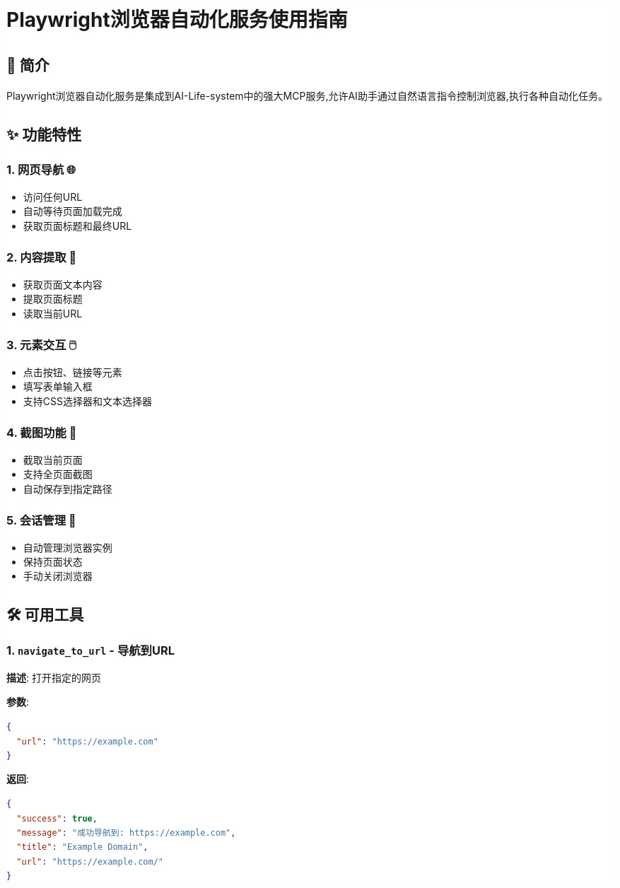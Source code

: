 # Playwright浏览器自动化服务使用指南

## 📖 简介

Playwright浏览器自动化服务是集成到AI-Life-system中的强大MCP服务,允许AI助手通过自然语言指令控制浏览器,执行各种自动化任务。

## ✨ 功能特性

### 1. **网页导航** 🌐
- 访问任何URL
- 自动等待页面加载完成
- 获取页面标题和最终URL

### 2. **内容提取** 📄
- 获取页面文本内容
- 提取页面标题
- 读取当前URL

### 3. **元素交互** 🖱️
- 点击按钮、链接等元素
- 填写表单输入框
- 支持CSS选择器和文本选择器

### 4. **截图功能** 📸
- 截取当前页面
- 支持全页面截图
- 自动保存到指定路径

### 5. **会话管理** 🔄
- 自动管理浏览器实例
- 保持页面状态
- 手动关闭浏览器

## 🛠️ 可用工具

### 1. `navigate_to_url` - 导航到URL

**描述**: 打开指定的网页

**参数**:
```json
{
  "url": "https://example.com"
}
```

**返回**:
```json
{
  "success": true,
  "message": "成功导航到: https://example.com",
  "title": "Example Domain",
  "url": "https://example.com/"
}
```
